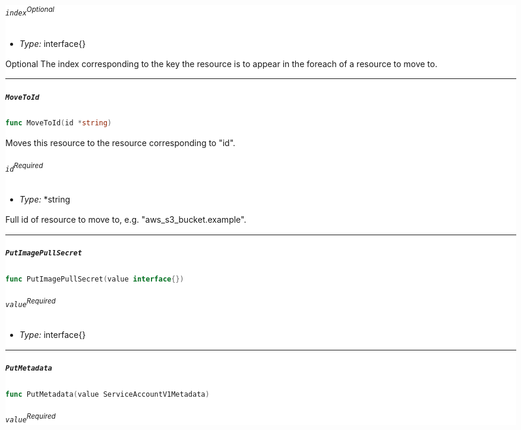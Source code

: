 
###### `index`<sup>Optional</sup> <a name="index" id="@cdktf/provider-kubernetes.serviceAccountV1.ServiceAccountV1.moveTo.parameter.index"></a>

- *Type:* interface{}

Optional The index corresponding to the key the resource is to appear in the foreach of a resource to move to.

---

##### `MoveToId` <a name="MoveToId" id="@cdktf/provider-kubernetes.serviceAccountV1.ServiceAccountV1.moveToId"></a>

```go
func MoveToId(id *string)
```

Moves this resource to the resource corresponding to "id".

###### `id`<sup>Required</sup> <a name="id" id="@cdktf/provider-kubernetes.serviceAccountV1.ServiceAccountV1.moveToId.parameter.id"></a>

- *Type:* *string

Full id of resource to move to, e.g. "aws_s3_bucket.example".

---

##### `PutImagePullSecret` <a name="PutImagePullSecret" id="@cdktf/provider-kubernetes.serviceAccountV1.ServiceAccountV1.putImagePullSecret"></a>

```go
func PutImagePullSecret(value interface{})
```

###### `value`<sup>Required</sup> <a name="value" id="@cdktf/provider-kubernetes.serviceAccountV1.ServiceAccountV1.putImagePullSecret.parameter.value"></a>

- *Type:* interface{}

---

##### `PutMetadata` <a name="PutMetadata" id="@cdktf/provider-kubernetes.serviceAccountV1.ServiceAccountV1.putMetadata"></a>

```go
func PutMetadata(value ServiceAccountV1Metadata)
```

###### `value`<sup>Required</sup> <a name="value" id="@cdktf/provider-kubernetes.serviceAccountV1.ServiceAccountV1.putMetadata.parameter.value"></a>
